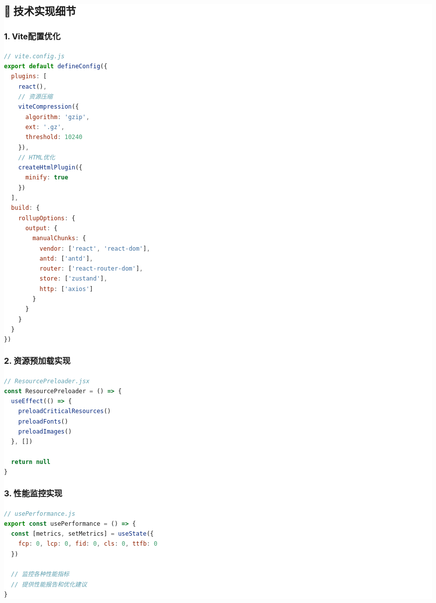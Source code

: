 ## 🔧 技术实现细节

### 1. Vite配置优化
```javascript
// vite.config.js
export default defineConfig({
  plugins: [
    react(),
    // 资源压缩
    viteCompression({
      algorithm: 'gzip',
      ext: '.gz',
      threshold: 10240
    }),
    // HTML优化
    createHtmlPlugin({
      minify: true
    })
  ],
  build: {
    rollupOptions: {
      output: {
        manualChunks: {
          vendor: ['react', 'react-dom'],
          antd: ['antd'],
          router: ['react-router-dom'],
          store: ['zustand'],
          http: ['axios']
        }
      }
    }
  }
})
```

### 2. 资源预加载实现
```javascript
// ResourcePreloader.jsx
const ResourcePreloader = () => {
  useEffect(() => {
    preloadCriticalResources()
    preloadFonts()
    preloadImages()
  }, [])
  
  return null
}
```

### 3. 性能监控实现
```javascript
// usePerformance.js
export const usePerformance = () => {
  const [metrics, setMetrics] = useState({
    fcp: 0, lcp: 0, fid: 0, cls: 0, ttfb: 0
  })
  
  // 监控各种性能指标
  // 提供性能报告和优化建议
}
```
